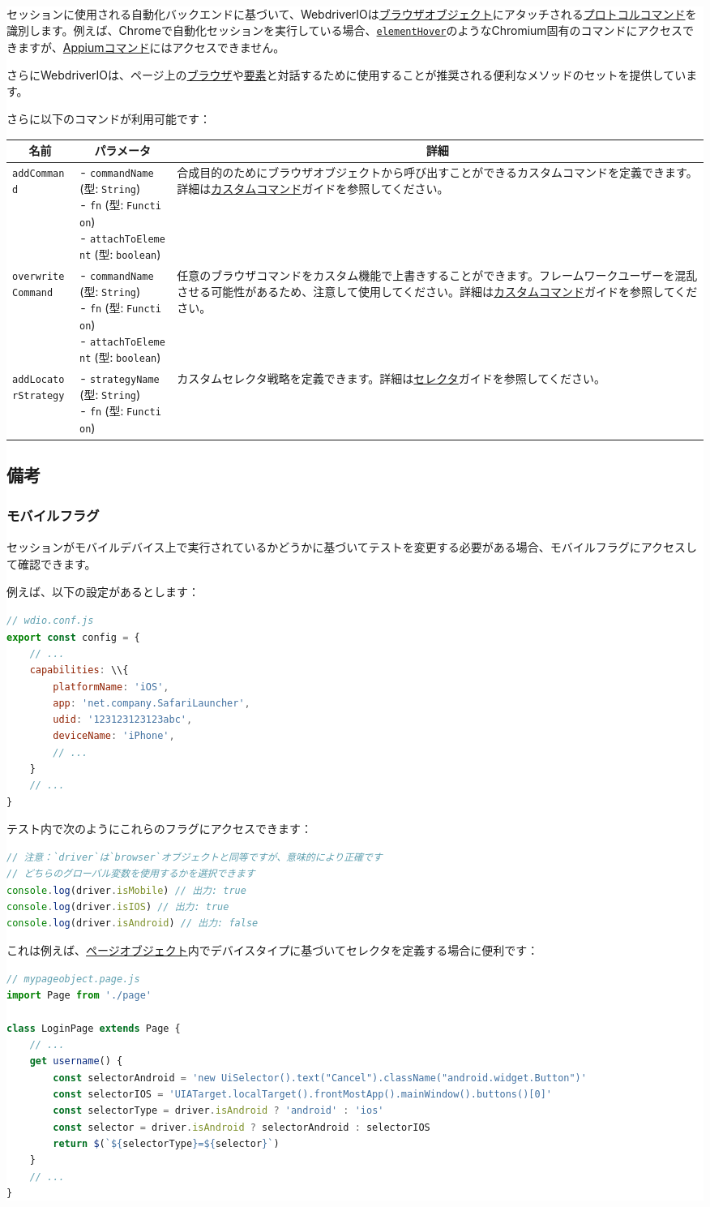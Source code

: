 セッションに使用される自動化バックエンドに基づいて、WebdriverIOは[ブラウザオブジェクト](/docs/api/browser)にアタッチされる[プロトコルコマンド](/docs/api/protocols)を識別します。例えば、Chromeで自動化セッションを実行している場合、[`elementHover`](/docs/api/chromium#elementhover)のようなChromium固有のコマンドにアクセスできますが、[Appiumコマンド](/docs/api/appium)にはアクセスできません。

さらにWebdriverIOは、ページ上の[ブラウザ](/docs/api/browser)や[要素](/docs/api/element)と対話するために使用することが推奨される便利なメソッドのセットを提供しています。

さらに以下のコマンドが利用可能です：

| 名前 | パラメータ | 詳細 |
| ---- | ---------- | ------- |
| `addCommand` | - `commandName` (型: `String`)<br />- `fn` (型: `Function`)<br />- `attachToElement` (型: `boolean`) | 合成目的のためにブラウザオブジェクトから呼び出すことができるカスタムコマンドを定義できます。詳細は[カスタムコマンド](/docs/customcommands)ガイドを参照してください。 |
| `overwriteCommand` | - `commandName` (型: `String`)<br />- `fn` (型: `Function`)<br />- `attachToElement` (型: `boolean`) | 任意のブラウザコマンドをカスタム機能で上書きすることができます。フレームワークユーザーを混乱させる可能性があるため、注意して使用してください。詳細は[カスタムコマンド](/docs/customcommands#overwriting-native-commands)ガイドを参照してください。 |
| `addLocatorStrategy` | - `strategyName` (型: `String`)<br />- `fn` (型: `Function`) | カスタムセレクタ戦略を定義できます。詳細は[セレクタ](/docs/selectors#custom-selector-strategies)ガイドを参照してください。 |

## 備考

### モバイルフラグ

セッションがモバイルデバイス上で実行されているかどうかに基づいてテストを変更する必要がある場合、モバイルフラグにアクセスして確認できます。

例えば、以下の設定があるとします：

```js
// wdio.conf.js
export const config = {
    // ...
    capabilities: \\{
        platformName: 'iOS',
        app: 'net.company.SafariLauncher',
        udid: '123123123123abc',
        deviceName: 'iPhone',
        // ...
    }
    // ...
}
```

テスト内で次のようにこれらのフラグにアクセスできます：

```js
// 注意：`driver`は`browser`オブジェクトと同等ですが、意味的により正確です
// どちらのグローバル変数を使用するかを選択できます
console.log(driver.isMobile) // 出力: true
console.log(driver.isIOS) // 出力: true
console.log(driver.isAndroid) // 出力: false
```

これは例えば、[ページオブジェクト](../pageobjects)内でデバイスタイプに基づいてセレクタを定義する場合に便利です：

```js
// mypageobject.page.js
import Page from './page'

class LoginPage extends Page {
    // ...
    get username() {
        const selectorAndroid = 'new UiSelector().text("Cancel").className("android.widget.Button")'
        const selectorIOS = 'UIATarget.localTarget().frontMostApp().mainWindow().buttons()[0]'
        const selectorType = driver.isAndroid ? 'android' : 'ios'
        const selector = driver.isAndroid ? selectorAndroid : selectorIOS
        return $(`${selectorType}=${selector}`)
    }
    // ...
}
```